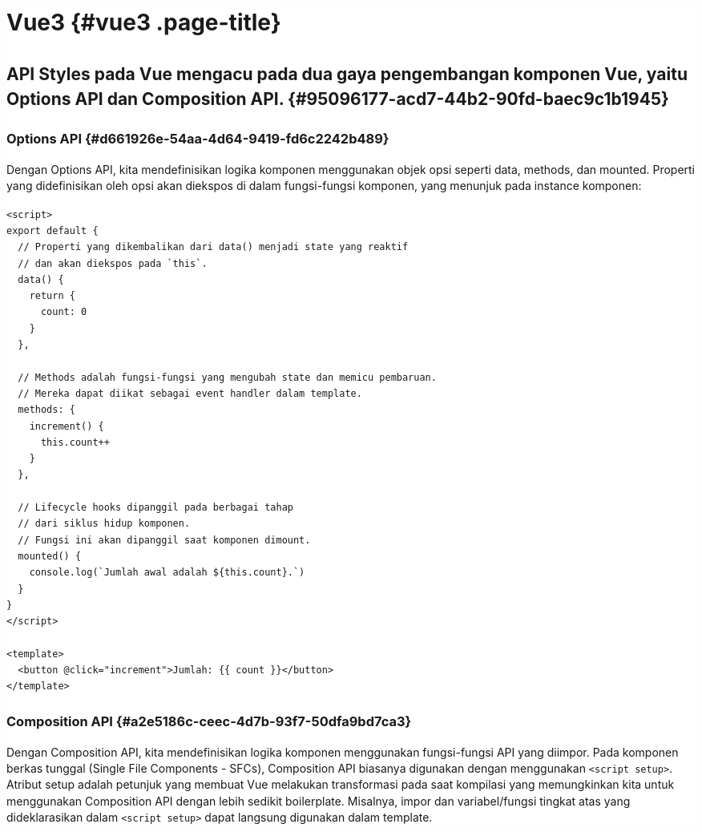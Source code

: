 Vue3 {#vue3 .page-title}
====

<div class="page-body">

API Styles pada Vue mengacu pada dua gaya pengembangan komponen Vue, yaitu Options API dan Composition API. {#95096177-acd7-44b2-90fd-baec9c1b1945}
-----------------------------------------------------------------------------------------------------------

### Options API {#d661926e-54aa-4d64-9419-fd6c2242b489}

Dengan Options API, kita mendefinisikan logika komponen menggunakan
objek opsi seperti data, methods, dan mounted. Properti yang
didefinisikan oleh opsi akan diekspos di dalam fungsi-fungsi komponen,
yang menunjuk pada instance komponen:

``` {#817bd268-b78e-4c1f-87ec-71ef0cf03da9 .code}
<script>
export default {
  // Properti yang dikembalikan dari data() menjadi state yang reaktif
  // dan akan diekspos pada `this`.
  data() {
    return {
      count: 0
    }
  },

  // Methods adalah fungsi-fungsi yang mengubah state dan memicu pembaruan.
  // Mereka dapat diikat sebagai event handler dalam template.
  methods: {
    increment() {
      this.count++
    }
  },

  // Lifecycle hooks dipanggil pada berbagai tahap
  // dari siklus hidup komponen.
  // Fungsi ini akan dipanggil saat komponen dimount.
  mounted() {
    console.log(`Jumlah awal adalah ${this.count}.`)
  }
}
</script>

<template>
  <button @click="increment">Jumlah: {{ count }}</button>
</template>
```

### Composition API {#a2e5186c-ceec-4d7b-93f7-50dfa9bd7ca3}

Dengan Composition API, kita mendefinisikan logika komponen menggunakan
fungsi-fungsi API yang diimpor. Pada komponen berkas tunggal (Single
File Components - SFCs), Composition API biasanya digunakan dengan
menggunakan `<script setup>`. Atribut setup adalah petunjuk yang membuat
Vue melakukan transformasi pada saat kompilasi yang memungkinkan kita
untuk menggunakan Composition API dengan lebih sedikit boilerplate.
Misalnya, impor dan variabel/fungsi tingkat atas yang dideklarasikan
dalam `<script setup>` dapat langsung digunakan dalam template.
